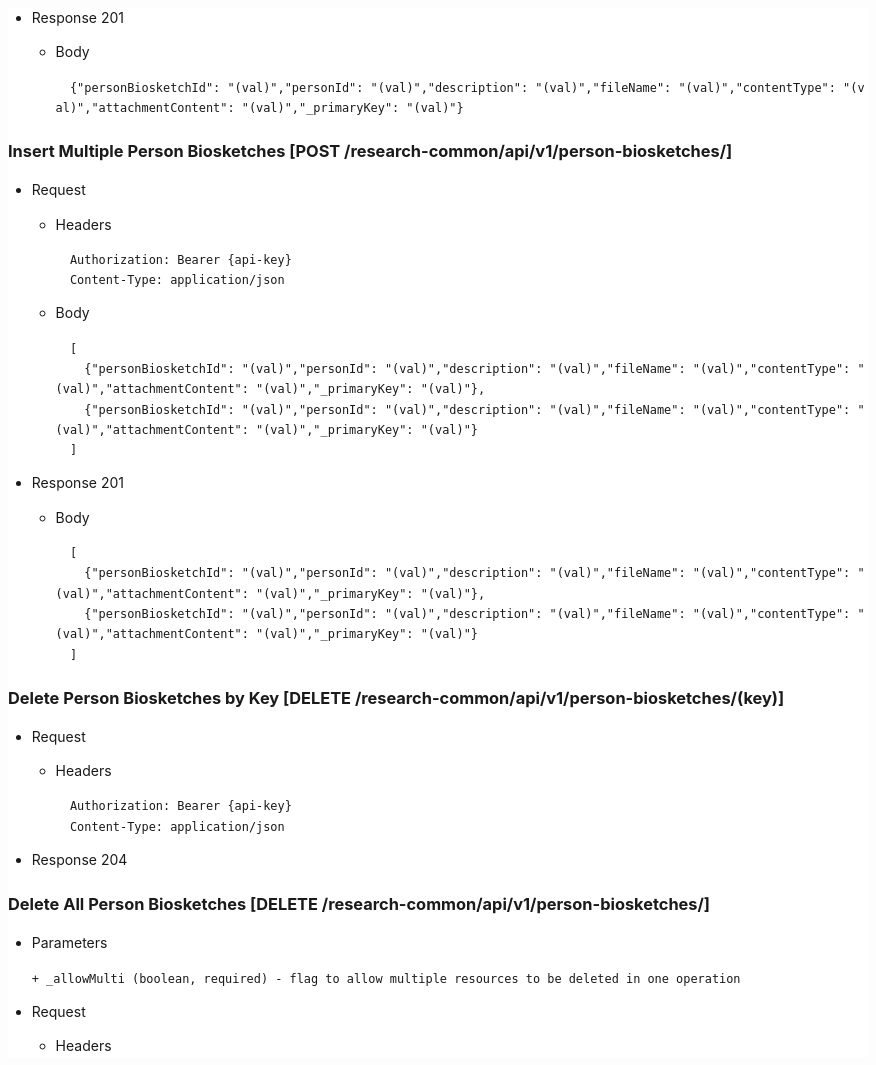 + Response 201
    
    + Body
            
            {"personBiosketchId": "(val)","personId": "(val)","description": "(val)","fileName": "(val)","contentType": "(val)","attachmentContent": "(val)","_primaryKey": "(val)"}
            
### Insert Multiple Person Biosketches [POST /research-common/api/v1/person-biosketches/]

+ Request

    + Headers

            Authorization: Bearer {api-key}   
            Content-Type: application/json

    + Body
    
            [
              {"personBiosketchId": "(val)","personId": "(val)","description": "(val)","fileName": "(val)","contentType": "(val)","attachmentContent": "(val)","_primaryKey": "(val)"},
              {"personBiosketchId": "(val)","personId": "(val)","description": "(val)","fileName": "(val)","contentType": "(val)","attachmentContent": "(val)","_primaryKey": "(val)"}
            ]
			
+ Response 201
    
    + Body
            
            [
              {"personBiosketchId": "(val)","personId": "(val)","description": "(val)","fileName": "(val)","contentType": "(val)","attachmentContent": "(val)","_primaryKey": "(val)"},
              {"personBiosketchId": "(val)","personId": "(val)","description": "(val)","fileName": "(val)","contentType": "(val)","attachmentContent": "(val)","_primaryKey": "(val)"}
            ]
### Delete Person Biosketches by Key [DELETE /research-common/api/v1/person-biosketches/(key)]
	 
+ Request

    + Headers

            Authorization: Bearer {api-key}
            Content-Type: application/json

+ Response 204

### Delete All Person Biosketches [DELETE /research-common/api/v1/person-biosketches/]

+ Parameters

      + _allowMulti (boolean, required) - flag to allow multiple resources to be deleted in one operation

+ Request

    + Headers
